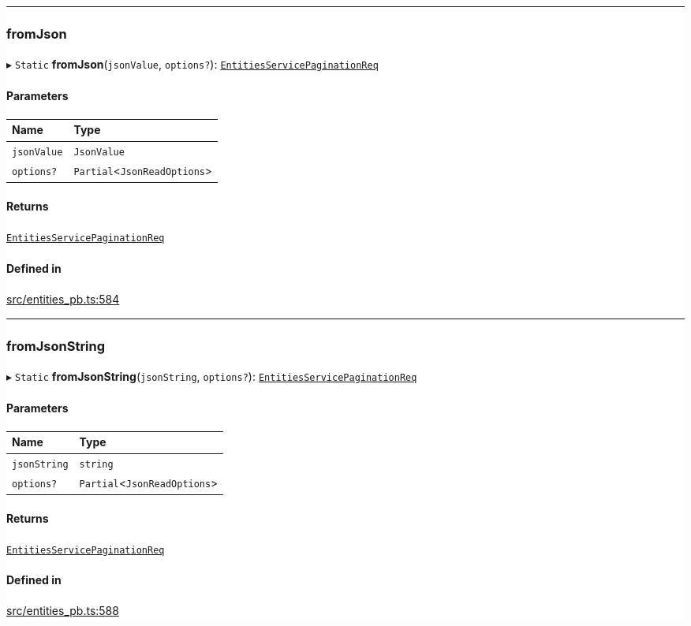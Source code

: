 ___

### fromJson

▸ `Static` **fromJson**(`jsonValue`, `options?`): [`EntitiesServicePaginationReq`](EntitiesServicePaginationReq.md)

#### Parameters

| Name | Type |
| :------ | :------ |
| `jsonValue` | `JsonValue` |
| `options?` | `Partial`<`JsonReadOptions`\> |

#### Returns

[`EntitiesServicePaginationReq`](EntitiesServicePaginationReq.md)

#### Defined in

[src/entities_pb.ts:584](https://github.com/TCUBEAI-TECHNOLOGIES-PRIVATE-LIMITED/ts-sdk/blob/85a94f2/src/entities_pb.ts#L584)

___

### fromJsonString

▸ `Static` **fromJsonString**(`jsonString`, `options?`): [`EntitiesServicePaginationReq`](EntitiesServicePaginationReq.md)

#### Parameters

| Name | Type |
| :------ | :------ |
| `jsonString` | `string` |
| `options?` | `Partial`<`JsonReadOptions`\> |

#### Returns

[`EntitiesServicePaginationReq`](EntitiesServicePaginationReq.md)

#### Defined in

[src/entities_pb.ts:588](https://github.com/TCUBEAI-TECHNOLOGIES-PRIVATE-LIMITED/ts-sdk/blob/85a94f2/src/entities_pb.ts#L588)
